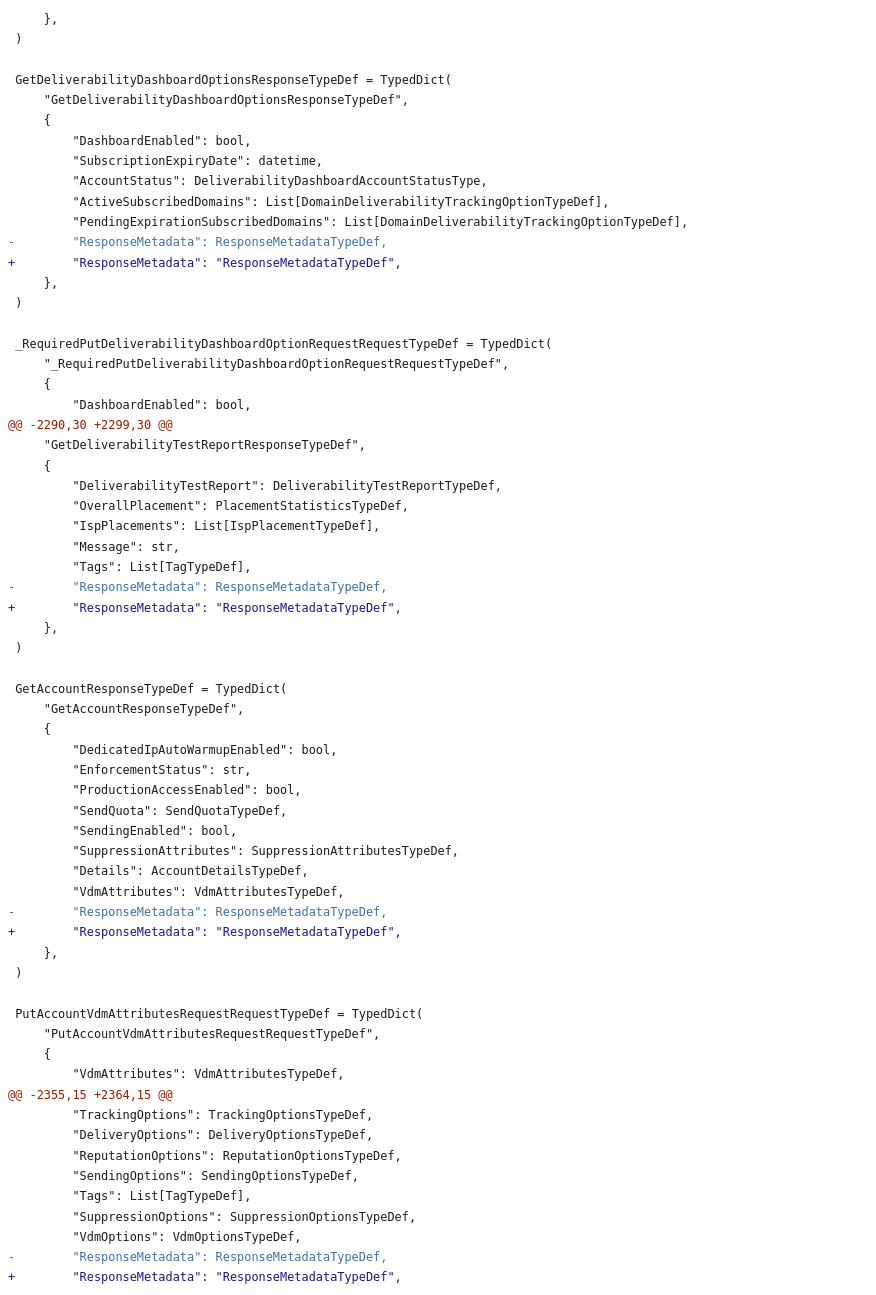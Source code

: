 ```diff
     },
 )
 
 GetDeliverabilityDashboardOptionsResponseTypeDef = TypedDict(
     "GetDeliverabilityDashboardOptionsResponseTypeDef",
     {
         "DashboardEnabled": bool,
         "SubscriptionExpiryDate": datetime,
         "AccountStatus": DeliverabilityDashboardAccountStatusType,
         "ActiveSubscribedDomains": List[DomainDeliverabilityTrackingOptionTypeDef],
         "PendingExpirationSubscribedDomains": List[DomainDeliverabilityTrackingOptionTypeDef],
-        "ResponseMetadata": ResponseMetadataTypeDef,
+        "ResponseMetadata": "ResponseMetadataTypeDef",
     },
 )
 
 _RequiredPutDeliverabilityDashboardOptionRequestRequestTypeDef = TypedDict(
     "_RequiredPutDeliverabilityDashboardOptionRequestRequestTypeDef",
     {
         "DashboardEnabled": bool,
@@ -2290,30 +2299,30 @@
     "GetDeliverabilityTestReportResponseTypeDef",
     {
         "DeliverabilityTestReport": DeliverabilityTestReportTypeDef,
         "OverallPlacement": PlacementStatisticsTypeDef,
         "IspPlacements": List[IspPlacementTypeDef],
         "Message": str,
         "Tags": List[TagTypeDef],
-        "ResponseMetadata": ResponseMetadataTypeDef,
+        "ResponseMetadata": "ResponseMetadataTypeDef",
     },
 )
 
 GetAccountResponseTypeDef = TypedDict(
     "GetAccountResponseTypeDef",
     {
         "DedicatedIpAutoWarmupEnabled": bool,
         "EnforcementStatus": str,
         "ProductionAccessEnabled": bool,
         "SendQuota": SendQuotaTypeDef,
         "SendingEnabled": bool,
         "SuppressionAttributes": SuppressionAttributesTypeDef,
         "Details": AccountDetailsTypeDef,
         "VdmAttributes": VdmAttributesTypeDef,
-        "ResponseMetadata": ResponseMetadataTypeDef,
+        "ResponseMetadata": "ResponseMetadataTypeDef",
     },
 )
 
 PutAccountVdmAttributesRequestRequestTypeDef = TypedDict(
     "PutAccountVdmAttributesRequestRequestTypeDef",
     {
         "VdmAttributes": VdmAttributesTypeDef,
@@ -2355,15 +2364,15 @@
         "TrackingOptions": TrackingOptionsTypeDef,
         "DeliveryOptions": DeliveryOptionsTypeDef,
         "ReputationOptions": ReputationOptionsTypeDef,
         "SendingOptions": SendingOptionsTypeDef,
         "Tags": List[TagTypeDef],
         "SuppressionOptions": SuppressionOptionsTypeDef,
         "VdmOptions": VdmOptionsTypeDef,
-        "ResponseMetadata": ResponseMetadataTypeDef,
+        "ResponseMetadata": "ResponseMetadataTypeDef",
```